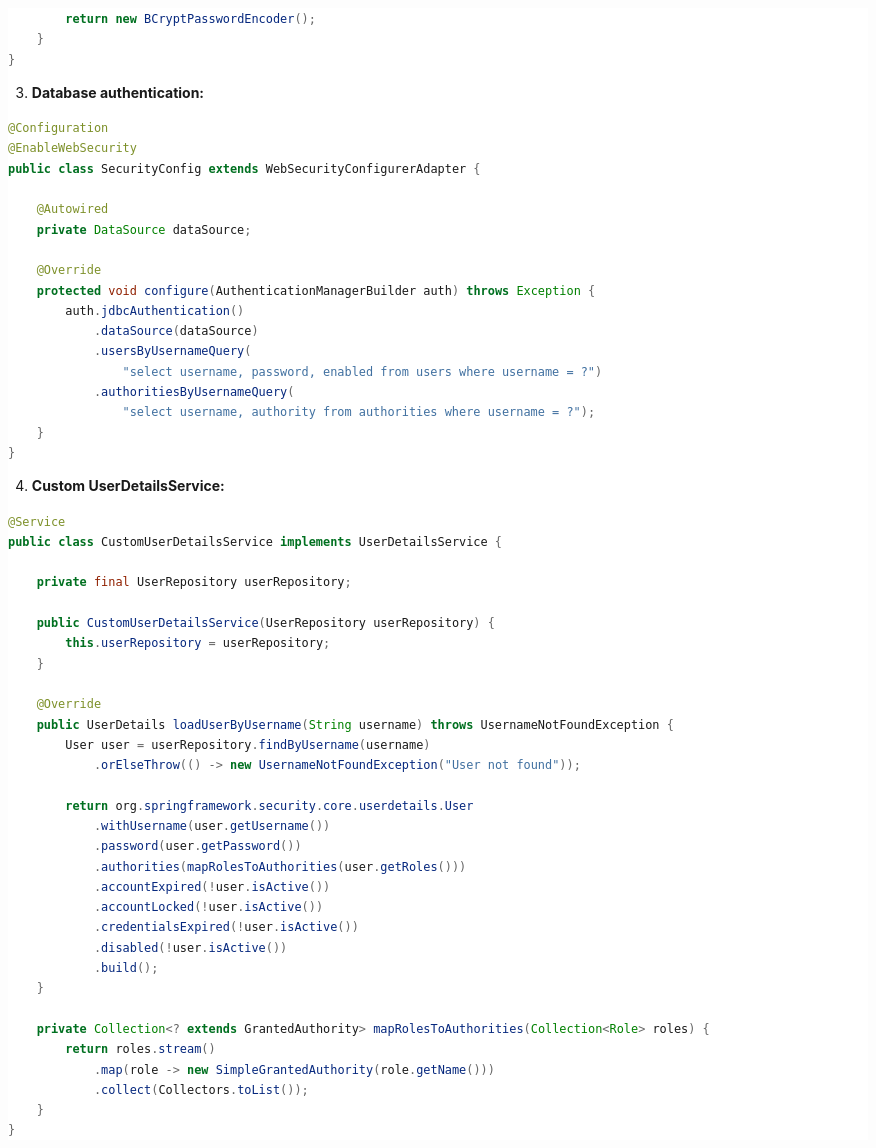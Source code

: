 ```java
        return new BCryptPasswordEncoder();
    }
}
```

3. **Database authentication:**
```java
@Configuration
@EnableWebSecurity
public class SecurityConfig extends WebSecurityConfigurerAdapter {
    
    @Autowired
    private DataSource dataSource;
    
    @Override
    protected void configure(AuthenticationManagerBuilder auth) throws Exception {
        auth.jdbcAuthentication()
            .dataSource(dataSource)
            .usersByUsernameQuery(
                "select username, password, enabled from users where username = ?")
            .authoritiesByUsernameQuery(
                "select username, authority from authorities where username = ?");
    }
}
```

4. **Custom UserDetailsService:**
```java
@Service
public class CustomUserDetailsService implements UserDetailsService {
    
    private final UserRepository userRepository;
    
    public CustomUserDetailsService(UserRepository userRepository) {
        this.userRepository = userRepository;
    }
    
    @Override
    public UserDetails loadUserByUsername(String username) throws UsernameNotFoundException {
        User user = userRepository.findByUsername(username)
            .orElseThrow(() -> new UsernameNotFoundException("User not found"));
            
        return org.springframework.security.core.userdetails.User
            .withUsername(user.getUsername())
            .password(user.getPassword())
            .authorities(mapRolesToAuthorities(user.getRoles()))
            .accountExpired(!user.isActive())
            .accountLocked(!user.isActive())
            .credentialsExpired(!user.isActive())
            .disabled(!user.isActive())
            .build();
    }
    
    private Collection<? extends GrantedAuthority> mapRolesToAuthorities(Collection<Role> roles) {
        return roles.stream()
            .map(role -> new SimpleGrantedAuthority(role.getName()))
            .collect(Collectors.toList());
    }
}
```
